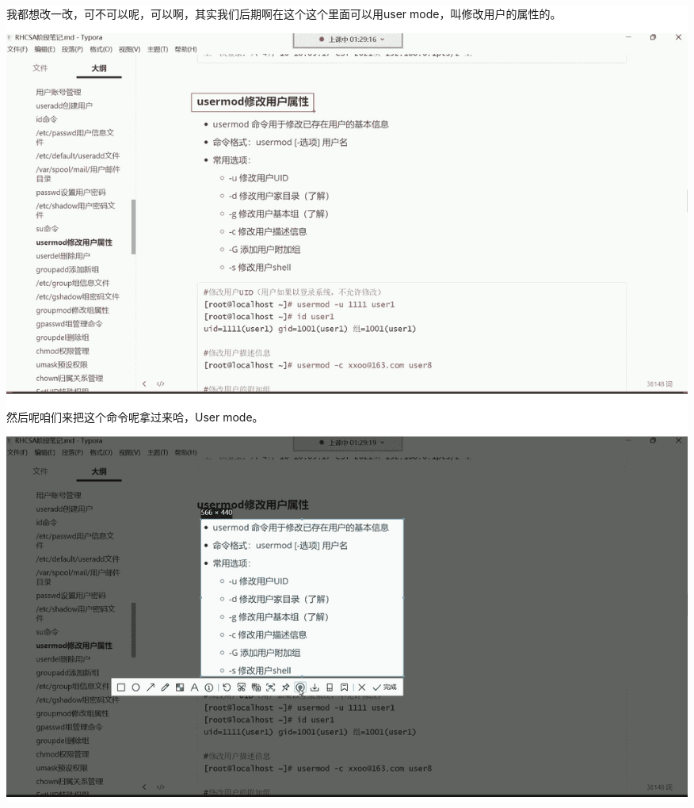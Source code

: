 我都想改一改，可不可以呢，可以啊，其实我们后期啊在这个这个里面可以用user mode，叫修改用户的属性的。



![](img/3a47ce50760bb4c8e66c4ad40d6212f6_5.png)

然后呢咱们来把这个命令呢拿过来哈，User mode。

![](img/3a47ce50760bb4c8e66c4ad40d6212f6_7.png)
